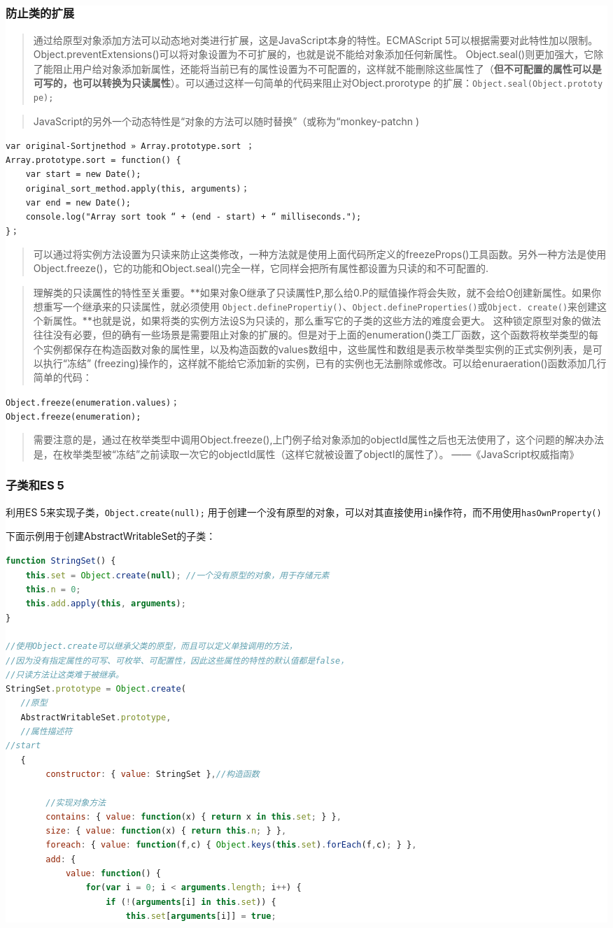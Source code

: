### 防止类的扩展

>通过给原型对象添加方法可以动态地对类进行扩展，这是JavaScript本身的特性。ECMAScript 5可以根据需要对此特性加以限制。Object.preventExtensions()可以将对象设置为不可扩展的，也就是说不能给对象添加任何新属性。 Object.seal()则更加强大，它除了能阻止用户给对象添加新属性，还能将当前已有的属性设置为不可配置的，这样就不能刪除这些属性了（**但不可配置的属性可以是可写的，也可以转换为只读属性**）。可以通过这样一句简单的代码来阻止对Object.prorotype 的扩展：`Object.seal(Object.prototype);`

>JavaScript的另外一个动态特性是“对象的方法可以随时替换”（或称为“monkey-patchn )
```
var original-Sortjnethod » Array.prototype.sort ；
Array.prototype.sort = function() {
    var start = new Date();
    original_sort_method.apply(this, arguments)；
    var end = new Date();
    console.log("Array sort took “ + (end - start) + “ milliseconds.");
}；
```
>可以通过将实例方法设置为只读来防止这类修改，一种方法就是使用上面代码所定义的freezeProps()工具函数。另外一种方法是使用Object.freeze()，它的功能和Object.seal()完全一样，它同样会把所有属性都设置为只读的和不可配置的.

>理解类的只读厲性的特性至关重要。**如果对象O继承了只读厲性P,那么给0.P的赋值操作将会失败，就不会给O创建新属性。如果你想重写一个继承来的只读属性，就必须使用 `Object.definePropertiy()`、`Object.defineProperties()`或`Object. create()`来创建这个新属性。**也就是说，如果将类的实例方法设S为只读的，那么重写它的子类的这些方法的难度会更大。
这种锁定原型对象的做法往往没有必要，但的确有一些场景是需要阻止对象的扩展的。但是对于上面的enumeration()类工厂函数，这个函数将枚举类型的每个实例都保存在构造函数对象的属性里，以及构造函数的values数组中，这些属性和数组是表示枚举类型实例的正式实例列表，是可以执行“冻结” (freezing)操作的，这样就不能给它添加新的实例，已有的实例也无法删除或修改。可以给enuraeration()函数添加几行简单的代码：
```
Object.freeze(enumeration.values)；
Object.freeze(enumeration);
```
>需要注意的是，通过在枚举类型中调用Object.freeze(),上门例子给对象添加的objectId属性之后也无法使用了，这个问题的解决办法是，在枚举类型被“冻结”之前读取一次它的objectId属性（这样它就被设置了objectI的属性了）。
>——《JavaScript权威指南》

### 子类和ES 5

利用ES 5来实现子类，`Object.create(null);` 用于创建一个没有原型的对象，可以对其直接使用`in`操作符，而不用使用`hasOwnProperty()`


下面示例用于创建AbstractWritableSet的子类：

```javascript
function StringSet() {
    this.set = Object.create(null); //一个没有原型的对象，用于存储元素
    this.n = 0;
    this.add.apply(this, arguments);
}

//使用Object.create可以继承父类的原型，而且可以定义单独调用的方法，
//因为没有指定属性的可写、可枚举、可配置性，因此这些属性的特性的默认值都是false，
//只读方法让这类难于被继承。
StringSet.prototype = Object.create(
   //原型
   AbstractWritableSet.prototype,
   //属性描述符
//start
   {
        constructor: { value: StringSet },//构造函数

        //实现对象方法
        contains: { value: function(x) { return x in this.set; } },
        size: { value: function(x) { return this.n; } },
        foreach: { value: function(f,c) { Object.keys(this.set).forEach(f,c); } },
        add: {
            value: function() {
                for(var i = 0; i < arguments.length; i++) {
                    if (!(arguments[i] in this.set)) {
                        this.set[arguments[i]] = true;
```